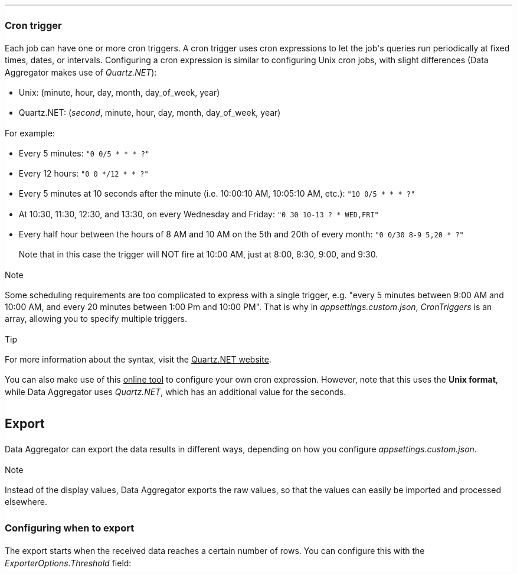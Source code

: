 ***

### Cron trigger

Each job can have one or more cron triggers. A cron trigger uses cron expressions to let the job's queries run periodically at fixed times, dates, or intervals. Configuring a cron expression is similar to configuring Unix cron jobs, with slight differences (Data Aggregator makes use of *Quartz.NET*):

- Unix: (minute, hour, day, month, day_of_week, year)

- Quartz.NET: (*second*, minute, hour, day, month, day_of_week, year)

For example:

- Every 5 minutes: `"0 0/5 * * * ?"`

- Every 12 hours: `"0 0 */12 * * ?"`

- Every 5 minutes at 10 seconds after the minute (i.e. 10:00:10 AM, 10:05:10 AM, etc.): `"10 0/5 * * * ?"`

- At 10:30, 11:30, 12:30, and 13:30, on every Wednesday and Friday: `"0 30 10-13 ? * WED,FRI"`

- Every half hour between the hours of 8 AM and 10 AM on the 5th and 20th of every month: `"0 0/30 8-9 5,20 * ?"`

  Note that in this case the trigger will NOT fire at 10:00 AM, just at 8:00, 8:30, 9:00, and 9:30.

> [!NOTE]
> Some scheduling requirements are too complicated to express with a single trigger, e.g. "every 5 minutes between 9:00 AM and 10:00 AM, and every 20 minutes between 1:00 Pm and 10:00 PM". That is why in *appsettings.custom.json*, *CronTriggers* is an array, allowing you to specify multiple triggers.

> [!TIP]
> For more information about the syntax, visit the [Quartz.NET website](https://www.quartz-scheduler.net/documentation/quartz-3.x/how-tos/crontrigger.html).
>
> You can also make use of this [online tool](https://crontab.guru/) to configure your own cron expression. However, note that this uses the **Unix format**, while Data Aggregator uses *Quartz.NET*, which has an additional value for the seconds.

## Export

Data Aggregator can export the data results in different ways, depending on how you configure *appsettings.custom.json*.

> [!NOTE]
> Instead of the display values, Data Aggregator exports the raw values, so that the values can easily be imported and processed elsewhere.

### Configuring when to export

The export starts when the received data reaches a certain number of rows. You can configure this with the *ExporterOptions.Threshold* field:
